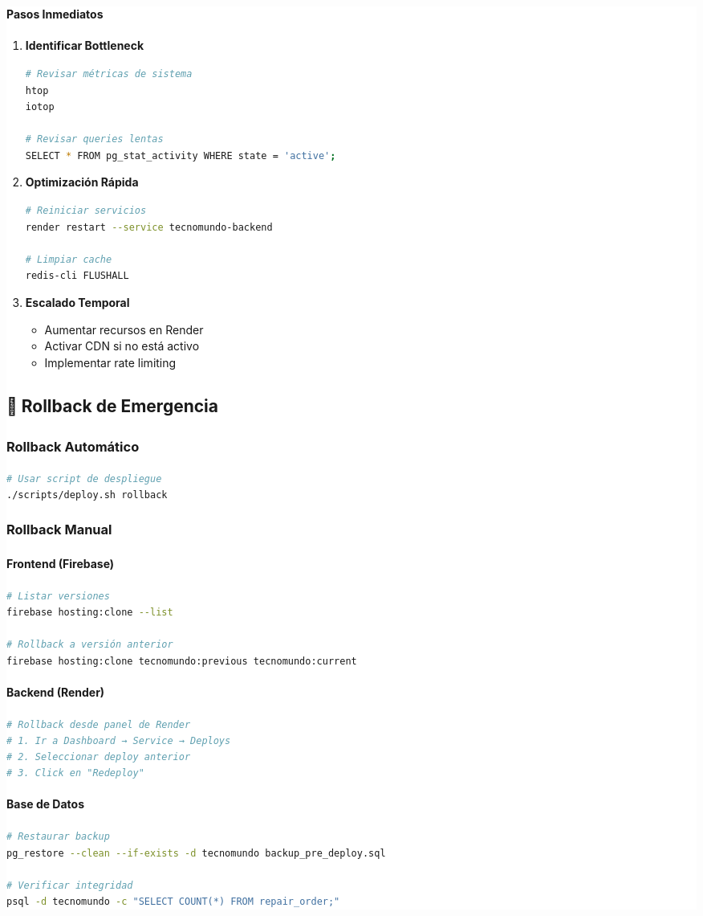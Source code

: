 #### Pasos Inmediatos
1. **Identificar Bottleneck**
   ```bash
   # Revisar métricas de sistema
   htop
   iotop
   
   # Revisar queries lentas
   SELECT * FROM pg_stat_activity WHERE state = 'active';
   ```

2. **Optimización Rápida**
   ```bash
   # Reiniciar servicios
   render restart --service tecnomundo-backend
   
   # Limpiar cache
   redis-cli FLUSHALL
   ```

3. **Escalado Temporal**
   - Aumentar recursos en Render
   - Activar CDN si no está activo
   - Implementar rate limiting

## 🔄 Rollback de Emergencia

### Rollback Automático
```bash
# Usar script de despliegue
./scripts/deploy.sh rollback
```

### Rollback Manual

#### Frontend (Firebase)
```bash
# Listar versiones
firebase hosting:clone --list

# Rollback a versión anterior
firebase hosting:clone tecnomundo:previous tecnomundo:current
```

#### Backend (Render)
```bash
# Rollback desde panel de Render
# 1. Ir a Dashboard → Service → Deploys
# 2. Seleccionar deploy anterior
# 3. Click en "Redeploy"
```

#### Base de Datos
```bash
# Restaurar backup
pg_restore --clean --if-exists -d tecnomundo backup_pre_deploy.sql

# Verificar integridad
psql -d tecnomundo -c "SELECT COUNT(*) FROM repair_order;"
```
